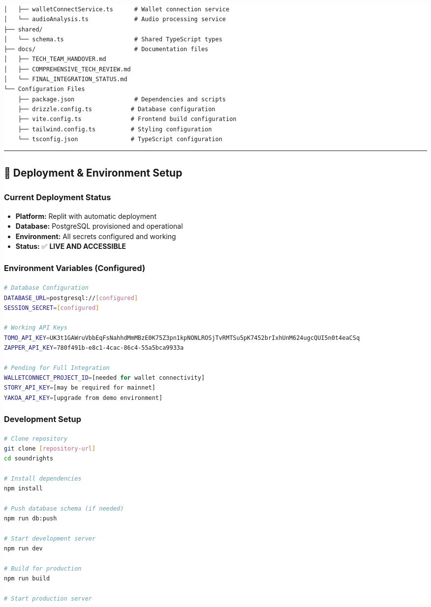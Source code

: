 ```
│   ├── walletConnectService.ts      # Wallet connection service
│   └── audioAnalysis.ts             # Audio processing service
├── shared/
│   └── schema.ts                    # Shared TypeScript types
├── docs/                            # Documentation files
│   ├── TECH_TEAM_HANDOVER.md
│   ├── COMPREHENSIVE_TECH_REVIEW.md
│   └── FINAL_INTEGRATION_STATUS.md
└── Configuration Files
    ├── package.json                 # Dependencies and scripts
    ├── drizzle.config.ts           # Database configuration
    ├── vite.config.ts              # Frontend build configuration
    ├── tailwind.config.ts          # Styling configuration
    └── tsconfig.json               # TypeScript configuration
```

---

## 🚀 Deployment & Environment Setup

### Current Deployment Status
- **Platform:** Replit with automatic deployment
- **Database:** PostgreSQL provisioned and operational
- **Environment:** All secrets configured and working
- **Status:** ✅ **LIVE AND ACCESSIBLE**

### Environment Variables (Configured)
```bash
# Database Configuration
DATABASE_URL=postgresql://[configured]
SESSION_SECRET=[configured]

# Working API Keys
TOMO_API_KEY=UK3t1GAWruVbbEqFsNahhdMmMBzE0K75Z3pn1kpNONLROSjTvRMTSu5pK7452brIxhUnM624ugcQUI5n0t4eaCSq
ZAPPER_API_KEY=780f491b-e8c1-4cac-86c4-55a5bca9933a

# Pending for Full Integration
WALLETCONNECT_PROJECT_ID=[needed for wallet connectivity]
STORY_API_KEY=[may be required for mainnet]
YAKOA_API_KEY=[upgrade from demo environment]
```

### Development Setup
```bash
# Clone repository
git clone [repository-url]
cd soundrights

# Install dependencies
npm install

# Push database schema (if needed)
npm run db:push

# Start development server
npm run dev

# Build for production
npm run build

# Start production server
```